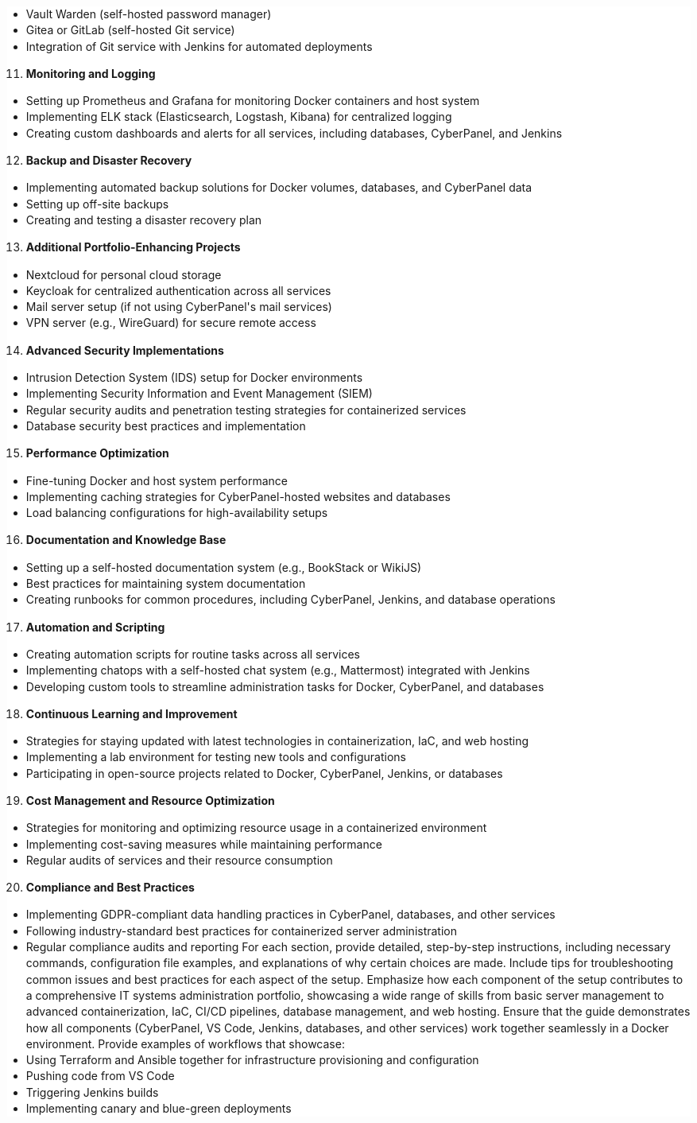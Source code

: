 - Vault Warden (self-hosted password manager)
- Gitea or GitLab (self-hosted Git service)
- Integration of Git service with Jenkins for automated deployments
11. **Monitoring and Logging**
- Setting up Prometheus and Grafana for monitoring Docker containers and host system
- Implementing ELK stack (Elasticsearch, Logstash, Kibana) for centralized logging
- Creating custom dashboards and alerts for all services, including databases, CyberPanel, and Jenkins
12. **Backup and Disaster Recovery**
- Implementing automated backup solutions for Docker volumes, databases, and CyberPanel data
- Setting up off-site backups
- Creating and testing a disaster recovery plan
13. **Additional Portfolio-Enhancing Projects**
- Nextcloud for personal cloud storage
- Keycloak for centralized authentication across all services
- Mail server setup (if not using CyberPanel's mail services)
- VPN server (e.g., WireGuard) for secure remote access
14. **Advanced Security Implementations**
- Intrusion Detection System (IDS) setup for Docker environments
- Implementing Security Information and Event Management (SIEM)
- Regular security audits and penetration testing strategies for containerized services
- Database security best practices and implementation
15. **Performance Optimization**
- Fine-tuning Docker and host system performance
- Implementing caching strategies for CyberPanel-hosted websites and databases
- Load balancing configurations for high-availability setups
16. **Documentation and Knowledge Base**
- Setting up a self-hosted documentation system (e.g., BookStack or WikiJS)
- Best practices for maintaining system documentation
- Creating runbooks for common procedures, including CyberPanel, Jenkins, and database operations
17. **Automation and Scripting**
- Creating automation scripts for routine tasks across all services
- Implementing chatops with a self-hosted chat system (e.g., Mattermost) integrated with Jenkins
- Developing custom tools to streamline administration tasks for Docker, CyberPanel, and databases
18. **Continuous Learning and Improvement**
- Strategies for staying updated with latest technologies in containerization, IaC, and web hosting
- Implementing a lab environment for testing new tools and configurations
- Participating in open-source projects related to Docker, CyberPanel, Jenkins, or databases
19. **Cost Management and Resource Optimization**
- Strategies for monitoring and optimizing resource usage in a containerized environment
- Implementing cost-saving measures while maintaining performance
- Regular audits of services and their resource consumption
20. **Compliance and Best Practices**
- Implementing GDPR-compliant data handling practices in CyberPanel, databases, and other services
- Following industry-standard best practices for containerized server administration
- Regular compliance audits and reporting
For each section, provide detailed, step-by-step instructions, including necessary commands, configuration file
examples, and explanations of why certain choices are made. Include tips for troubleshooting common issues and best
practices for each aspect of the setup.
Emphasize how each component of the setup contributes to a comprehensive IT systems administration portfolio,
showcasing a wide range of skills from basic server management to advanced containerization, IaC, CI/CD pipelines,
database management, and web hosting.
Ensure that the guide demonstrates how all components (CyberPanel, VS Code, Jenkins, databases, and other
services) work together seamlessly in a Docker environment. Provide examples of workflows that showcase:
- Using Terraform and Ansible together for infrastructure provisioning and configuration
- Pushing code from VS Code
- Triggering Jenkins builds
- Implementing canary and blue-green deployments